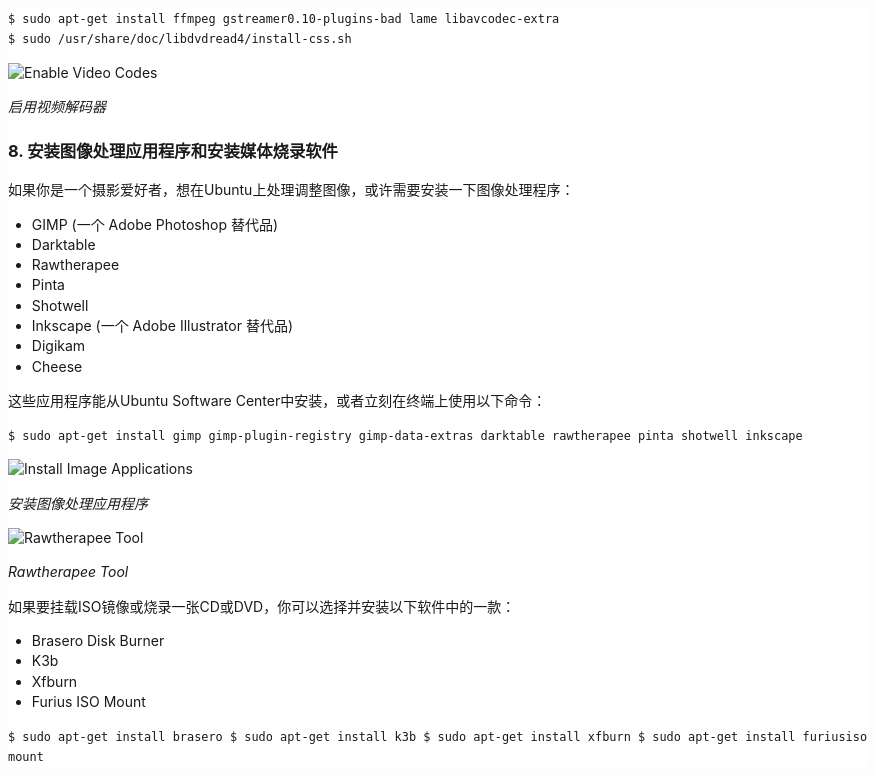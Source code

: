 
```
$ sudo apt-get install ffmpeg gstreamer0.10-plugins-bad lame libavcodec-extra
$ sudo /usr/share/doc/libdvdread4/install-css.sh

```

![Enable Video Codes](/data/attachment/album/201506/05/204030jpp6aryrz5p686pz.jpg)


*启用视频解码器*


### 8. 安装图像处理应用程序和安装媒体烧录软件


如果你是一个摄影爱好者，想在Ubuntu上处理调整图像，或许需要安装一下图像处理程序：


* GIMP (一个 Adobe Photoshop 替代品)
* Darktable
* Rawtherapee
* Pinta
* Shotwell
* Inkscape (一个 Adobe Illustrator 替代品)
* Digikam
* Cheese


这些应用程序能从Ubuntu Software Center中安装，或者立刻在终端上使用以下命令：



```
$ sudo apt-get install gimp gimp-plugin-registry gimp-data-extras darktable rawtherapee pinta shotwell inkscape

```

![Install Image Applications](/data/attachment/album/201506/05/204030jgc7pjlrrfsl991l.jpg)


*安装图像处理应用程序*


![Rawtherapee Tool](/data/attachment/album/201506/05/204031s2sa2adfw2wsfw8c.jpg)


*Rawtherapee Tool*


如果要挂载ISO镜像或烧录一张CD或DVD，你可以选择并安装以下软件中的一款：


* Brasero Disk Burner
* K3b
* Xfburn
* Furius ISO Mount



```
$ sudo apt-get install brasero $ sudo apt-get install k3b $ sudo apt-get install xfburn $ sudo apt-get install furiusisomount
```
